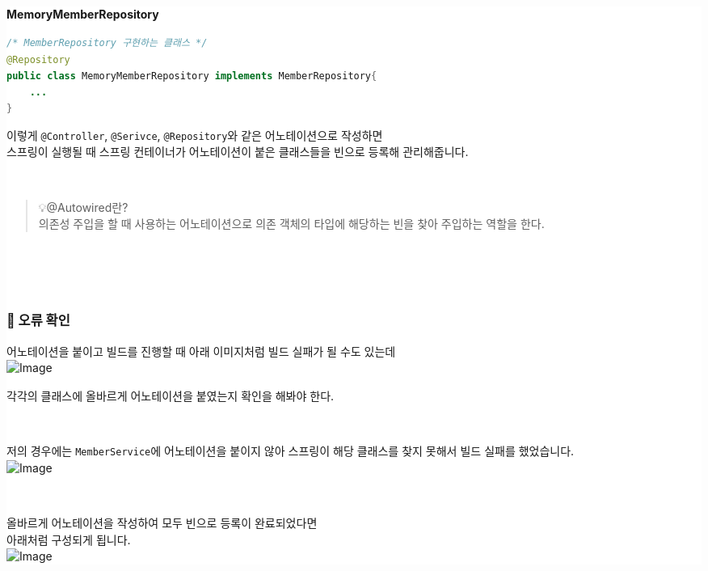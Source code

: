 **MemoryMemberRepository**
```java
/* MemberRepository 구현하는 클래스 */
@Repository
public class MemoryMemberRepository implements MemberRepository{
    ...
}

```

이렇게 `@Controller`, `@Serivce`, `@Repository`와 같은 어노테이션으로 작성하면 <br />
스프링이 실행될 때 스프링 컨테이너가 어노테이션이 붙은 클래스들을 빈으로 등록해 관리해줍니다.

<br />

> 💡@Autowired란? <br />
> 의존성 주입을 할 때 사용하는 어노테이션으로 의존 객체의 타입에 해당하는 빈을 찾아 주입하는 역할을 한다.

<br />
<br />
<br />

### 🚨 오류 확인
어노테이션을 붙이고 빌드를 진행할 때 아래 이미지처럼 빌드 실패가 될 수도 있는데 <br />
![Image](https://github.com/user-attachments/assets/ae0a2377-25bb-468a-88df-b689bae1f929)

각각의 클래스에 올바르게 어노테이션을 붙였는지 확인을 해봐야 한다.

<br />

저의 경우에는 `MemberService`에 어노테이션을 붙이지 않아 스프링이 해당 클래스를 찾지 못해서 빌드 실패를 했었습니다. <br />
<img width="643" alt="Image" src="https://github.com/user-attachments/assets/360ba1aa-a09d-492d-a90b-3aae0ddbb25d" />

<br />

올바르게 어노테이션을 작성하여 모두 빈으로 등록이 완료되었다면 <br />
아래처럼 구성되게 됩니다. <br />
<img width="656" alt="Image" src="https://github.com/user-attachments/assets/6421aec5-9ee3-4006-b255-61a86b7fa9d9" />
